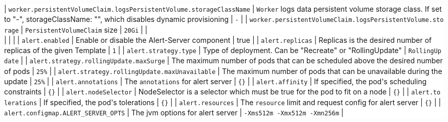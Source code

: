 | `worker.persistentVolumeClaim.logsPersistentVolume.storageClassName` | `Worker` logs data persistent volume storage class. If set to "-", storageClassName: "", which disables dynamic provisioning                                                                                                                                                                                | `-`                                    |
| `worker.persistentVolumeClaim.logsPersistentVolume.storage`          | `PersistentVolumeClaim` size                                                                                                                                                                                                                                                                                | `20Gi`                                 |
| <br/>                                                                |                                                                                                                                                                                                                                                                                                             |                                        |
| `alert.enabled`                                                      | Enable or disable the Alert-Server component                                                                                                                                                                                                                                                                | true                                   |
| `alert.replicas`                                                     | Replicas is the desired number of replicas of the given Template                                                                                                                                                                                                                                            | `1`                                    |
| `alert.strategy.type`                                                | Type of deployment. Can be "Recreate" or "RollingUpdate"                                                                                                                                                                                                                                                    | `RollingUpdate`                        |
| `alert.strategy.rollingUpdate.maxSurge`                              | The maximum number of pods that can be scheduled above the desired number of pods                                                                                                                                                                                                                           | `25%`                                  |
| `alert.strategy.rollingUpdate.maxUnavailable`                        | The maximum number of pods that can be unavailable during the update                                                                                                                                                                                                                                        | `25%`                                  |
| `alert.annotations`                                                  | The `annotations` for alert server                                                                                                                                                                                                                                                                          | `{}`                                   |
| `alert.affinity`                                                     | If specified, the pod's scheduling constraints                                                                                                                                                                                                                                                              | `{}`                                   |
| `alert.nodeSelector`                                                 | NodeSelector is a selector which must be true for the pod to fit on a node                                                                                                                                                                                                                                  | `{}`                                   |
| `alert.tolerations`                                                  | If specified, the pod's tolerations                                                                                                                                                                                                                                                                         | `{}`                                   |
| `alert.resources`                                                    | The `resource` limit and request config for alert server                                                                                                                                                                                                                                                    | `{}`                                   |
| `alert.configmap.ALERT_SERVER_OPTS`                                  | The jvm options for alert server                                                                                                                                                                                                                                                                            | `-Xms512m -Xmx512m -Xmn256m`           |